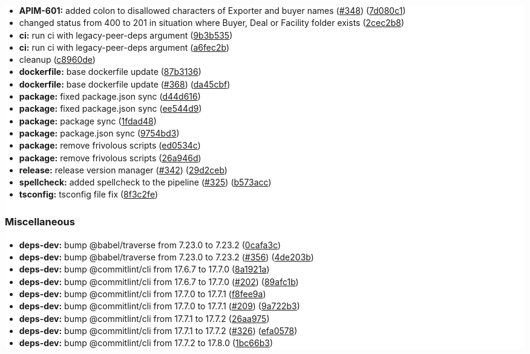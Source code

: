 * **APIM-601:** added colon to disallowed characters of Exporter and buyer names ([#348](https://github.com/UK-Export-Finance/estore-api/issues/348)) ([7d080c1](https://github.com/UK-Export-Finance/estore-api/commit/7d080c19fe76c41093e0bb09a5b84073ec283122))
* changed status from 400 to 201 in situation where Buyer, Deal or Facility folder exists ([2cec2b8](https://github.com/UK-Export-Finance/estore-api/commit/2cec2b85e1d42d48c153134c28acc04da6adb45e))
* **ci:** run ci with legacy-peer-deps argument ([9b3b535](https://github.com/UK-Export-Finance/estore-api/commit/9b3b53564ae5ba7d4fae8595f7521c3d61098315))
* **ci:** run ci with legacy-peer-deps argument ([a6fec2b](https://github.com/UK-Export-Finance/estore-api/commit/a6fec2bb624dc837f1ebd994ff0cdea8d4cebed2))
* cleanup ([c8960de](https://github.com/UK-Export-Finance/estore-api/commit/c8960de3c2906b957c5b53611199c82a449998f1))
* **dockerfile:** base dockerfile update ([87b3136](https://github.com/UK-Export-Finance/estore-api/commit/87b31361cf2377aefa139679f0d10c3d46447049))
* **dockerfile:** base dockerfile update ([#368](https://github.com/UK-Export-Finance/estore-api/issues/368)) ([da45cbf](https://github.com/UK-Export-Finance/estore-api/commit/da45cbf36dfb937d4a7d6cc3c3013773a1278dbd))
* **package:** fixed package.json sync ([d44d616](https://github.com/UK-Export-Finance/estore-api/commit/d44d616c1e13bb2f95ecd8a121ca3b5dbcba2b9f))
* **package:** fixed package.json sync ([ee544d9](https://github.com/UK-Export-Finance/estore-api/commit/ee544d94648a38348e14ae5ef50472951f278c1b))
* **package:** package sync ([1fdad48](https://github.com/UK-Export-Finance/estore-api/commit/1fdad48b2efc46160afc8dd320c3fad20004b240))
* **package:** package.json sync ([9754bd3](https://github.com/UK-Export-Finance/estore-api/commit/9754bd3a86dac3afddf810cecb75c6f301f7bea4))
* **package:** remove frivolous scripts ([ed0534c](https://github.com/UK-Export-Finance/estore-api/commit/ed0534c5b2a813f47f569fb3f079d584de7b66a0))
* **package:** remove frivolous scripts ([26a946d](https://github.com/UK-Export-Finance/estore-api/commit/26a946d793972ce8fa6b90d746e196c05efa8dcf))
* **release:** release version manager ([#342](https://github.com/UK-Export-Finance/estore-api/issues/342)) ([29d2ceb](https://github.com/UK-Export-Finance/estore-api/commit/29d2cebaeb32e69a112d1ab45177dfcf2ee05cc2))
* **spellcheck:** added spellcheck to the pipeline ([#325](https://github.com/UK-Export-Finance/estore-api/issues/325)) ([b573acc](https://github.com/UK-Export-Finance/estore-api/commit/b573accb9725decf18bb720a41466be4aba18c26))
* **tsconfig:** tsconfig file fix ([8f3c2fe](https://github.com/UK-Export-Finance/estore-api/commit/8f3c2fe0ab0a599373af73e37a3ce981a8b43e3e))


### Miscellaneous

* **deps-dev:** bump @babel/traverse from 7.23.0 to 7.23.2 ([0cafa3c](https://github.com/UK-Export-Finance/estore-api/commit/0cafa3c3beb69eced246f7cee831bf768cfd7686))
* **deps-dev:** bump @babel/traverse from 7.23.0 to 7.23.2 ([#356](https://github.com/UK-Export-Finance/estore-api/issues/356)) ([4de203b](https://github.com/UK-Export-Finance/estore-api/commit/4de203bdbff084563fe59c2007e49078f254377e))
* **deps-dev:** bump @commitlint/cli from 17.6.7 to 17.7.0 ([8a1921a](https://github.com/UK-Export-Finance/estore-api/commit/8a1921a6cda053ced90e70fd4a17dbb03e824373))
* **deps-dev:** bump @commitlint/cli from 17.6.7 to 17.7.0 ([#202](https://github.com/UK-Export-Finance/estore-api/issues/202)) ([89afc1b](https://github.com/UK-Export-Finance/estore-api/commit/89afc1b472fa2b48a620f9036aab69a2c02755ce))
* **deps-dev:** bump @commitlint/cli from 17.7.0 to 17.7.1 ([f8fee9a](https://github.com/UK-Export-Finance/estore-api/commit/f8fee9a3e0d5349257939b3c180f7d64008922d4))
* **deps-dev:** bump @commitlint/cli from 17.7.0 to 17.7.1 ([#209](https://github.com/UK-Export-Finance/estore-api/issues/209)) ([9a722b3](https://github.com/UK-Export-Finance/estore-api/commit/9a722b37f56f738e1342067f561f8a7e1dbf144f))
* **deps-dev:** bump @commitlint/cli from 17.7.1 to 17.7.2 ([26aa975](https://github.com/UK-Export-Finance/estore-api/commit/26aa9757794f688d178686d3a0a4b094a927967d))
* **deps-dev:** bump @commitlint/cli from 17.7.1 to 17.7.2 ([#326](https://github.com/UK-Export-Finance/estore-api/issues/326)) ([efa0578](https://github.com/UK-Export-Finance/estore-api/commit/efa0578b9a063e5099b86f89c7dc890e5c4267af))
* **deps-dev:** bump @commitlint/cli from 17.7.2 to 17.8.0 ([1bc66b3](https://github.com/UK-Export-Finance/estore-api/commit/1bc66b3fe4e931dd5d54eda465388a51d4289f32))